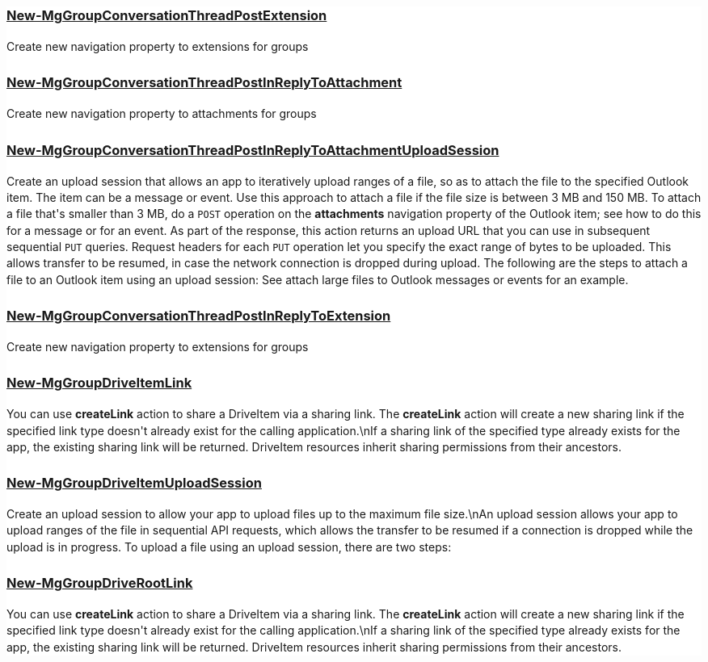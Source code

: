 ### [New-MgGroupConversationThreadPostExtension](New-MgGroupConversationThreadPostExtension.md)
Create new navigation property to extensions for groups

### [New-MgGroupConversationThreadPostInReplyToAttachment](New-MgGroupConversationThreadPostInReplyToAttachment.md)
Create new navigation property to attachments for groups

### [New-MgGroupConversationThreadPostInReplyToAttachmentUploadSession](New-MgGroupConversationThreadPostInReplyToAttachmentUploadSession.md)
Create an upload session that allows an app to iteratively upload ranges of a file, so as to attach the file to the specified Outlook item.
The item can be a message or event.
Use this approach to attach a file if the file size is between 3 MB and 150 MB.
To attach a file that's smaller than 3 MB, do a `POST` operation on the **attachments** navigation property of the Outlook item; see how to do this for a message or for an event.
As part of the response, this action returns an upload URL that you can use in subsequent sequential `PUT` queries.
Request headers for each `PUT` operation let you specify the exact range of bytes to be uploaded.
This allows transfer to be resumed, in case the network connection is dropped during upload.
The following are the steps to attach a file to an Outlook item using an upload session: See attach large files to Outlook messages or events for an example.

### [New-MgGroupConversationThreadPostInReplyToExtension](New-MgGroupConversationThreadPostInReplyToExtension.md)
Create new navigation property to extensions for groups

### [New-MgGroupDriveItemLink](New-MgGroupDriveItemLink.md)
You can use **createLink** action to share a DriveItem via a sharing link.
The **createLink** action will create a new sharing link if the specified link type doesn't already exist for the calling application.\nIf a sharing link of the specified type already exists for the app, the existing sharing link will be returned.
DriveItem resources inherit sharing permissions from their ancestors.

### [New-MgGroupDriveItemUploadSession](New-MgGroupDriveItemUploadSession.md)
Create an upload session to allow your app to upload files up to the maximum file size.\nAn upload session allows your app to upload ranges of the file in sequential API requests, which allows the transfer to be resumed if a connection is dropped while the upload is in progress.
To upload a file using an upload session, there are two steps:

### [New-MgGroupDriveRootLink](New-MgGroupDriveRootLink.md)
You can use **createLink** action to share a DriveItem via a sharing link.
The **createLink** action will create a new sharing link if the specified link type doesn't already exist for the calling application.\nIf a sharing link of the specified type already exists for the app, the existing sharing link will be returned.
DriveItem resources inherit sharing permissions from their ancestors.
